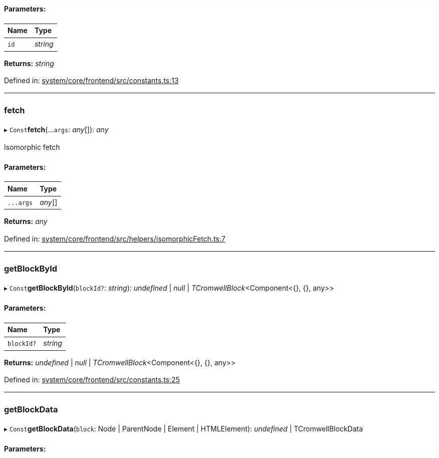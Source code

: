 #### Parameters:

Name | Type |
:------ | :------ |
`id` | *string* |

**Returns:** *string*

Defined in: [system/core/frontend/src/constants.ts:13](https://github.com/CromwellCMS/Cromwell/blob/8568c07/system/core/frontend/src/constants.ts#L13)

___

### fetch

▸ `Const`**fetch**(...`args`: *any*[]): *any*

Isomorphic fetch

#### Parameters:

Name | Type |
:------ | :------ |
`...args` | *any*[] |

**Returns:** *any*

Defined in: [system/core/frontend/src/helpers/isomorphicFetch.ts:7](https://github.com/CromwellCMS/Cromwell/blob/8568c07/system/core/frontend/src/helpers/isomorphicFetch.ts#L7)

___

### getBlockById

▸ `Const`**getBlockById**(`blockId?`: *string*): *undefined* \| *null* \| *TCromwellBlock*<Component<{}, {}, any\>\>

#### Parameters:

Name | Type |
:------ | :------ |
`blockId?` | *string* |

**Returns:** *undefined* \| *null* \| *TCromwellBlock*<Component<{}, {}, any\>\>

Defined in: [system/core/frontend/src/constants.ts:25](https://github.com/CromwellCMS/Cromwell/blob/8568c07/system/core/frontend/src/constants.ts#L25)

___

### getBlockData

▸ `Const`**getBlockData**(`block`: Node \| ParentNode \| Element \| HTMLElement): *undefined* \| TCromwellBlockData

#### Parameters:
